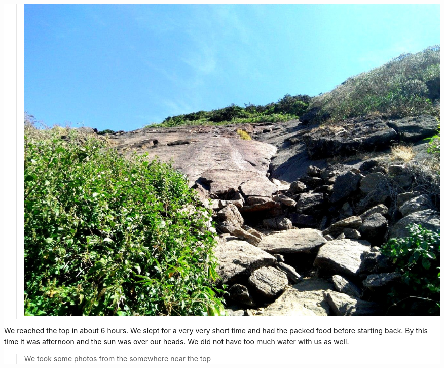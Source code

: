 > ![big rock](/assets/images/2019-03-17/kum3.jpg)


We reached the top in about 6 hours. We slept for a very very short
time and had the packed food before starting back. By this time it was
afternoon and the sun was over our heads. We did not have too much
water with us as well.

> We took some photos from the somewhere near the top
